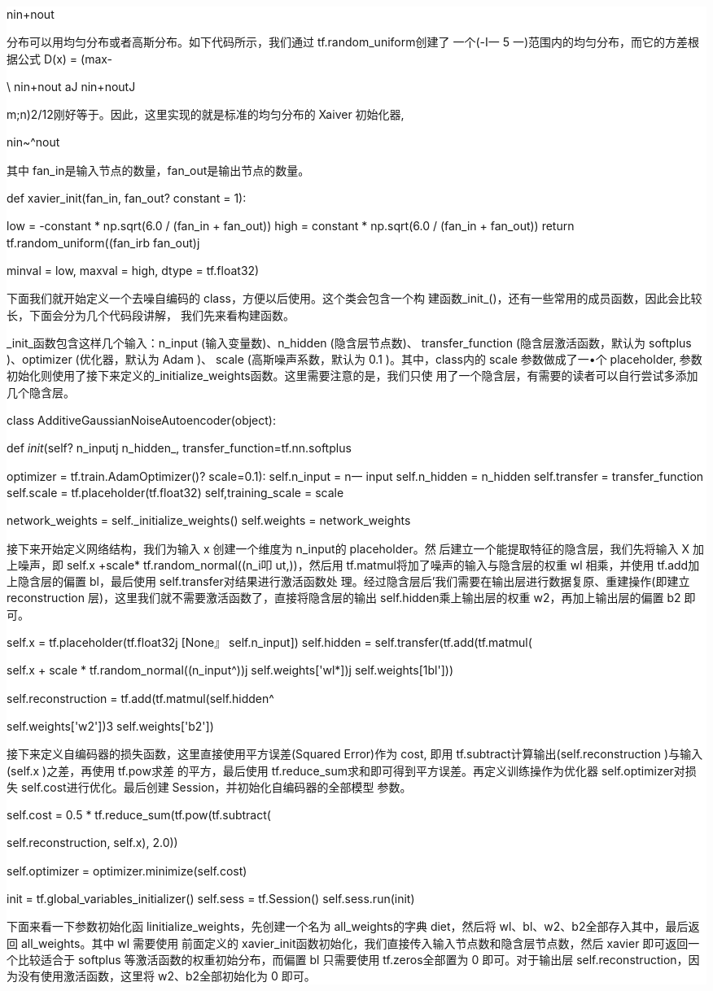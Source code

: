 nin+nout

分布可以用均匀分布或者高斯分布。如下代码所示，我们通过 tf.random_uniform创建了 一个(-I一 5 一)范围内的均匀分布，而它的方差根据公式 D(x) = (max-

\ nin+nout aJ nin+noutJ

m;n)2/12刚好等于。因此，这里实现的就是标准的均匀分布的 Xaiver 初始化器,

nin~^nout

其中 fan_in是输入节点的数量，fan_out是输出节点的数量。

def xavier_init(fan_in, fan_out? constant = 1):

low = -constant * np.sqrt(6.0 / (fan_in + fan_out)) high = constant * np.sqrt(6.0 / (fan_in + fan_out)) return tf.random_uniform((fan_irb fan_out)j

minval = low, maxval = high, dtype = tf.float32)

下面我们就开始定义一个去噪自编码的 class，方便以后使用。这个类会包含一个构 建函数_init_()，还有一些常用的成员函数，因此会比较长，下面会分为几个代码段讲解， 我们先来看构建函数。

_init_函数包含这样几个输入：n_input (输入变量数)、n_hidden (隐含层节点数)、 transfer_function (隐含层激活函数，默认为 softplus )、optimizer (优化器，默认为 Adam )、 scale (高斯噪声系数，默认为 0.1 )。其中，class内的 scale 参数做成了一•个 placeholder, 参数初始化则使用了接下来定义的_initialize_weights函数。这里需要注意的是，我们只使 用了一个隐含层，有需要的读者可以自行尝试多添加几个隐含层。

class AdditiveGaussianNoiseAutoencoder(object):

def _init_(self? n_inputj n_hidden_, transfer_function=tf.nn.softplus

optimizer = tf.train.AdamOptimizer()? scale=0.1): self.n_input = n一 input self.n_hidden = n_hidden self.transfer = transfer_function self.scale = tf.placeholder(tf.float32) self,training_scale = scale

network_weights = self._initialize_weights() self.weights = network_weights

接下来开始定义网络结构，我们为输入 x 创建一个维度为 n_input的 placeholder。然 后建立一个能提取特征的隐含层，我们先将输入 X 加上噪声，即 self.x +scale* tf.random_normal((n_i叩 ut,))，然后用 tf.matmul将加了噪声的输入与隐含层的权重 wl 相乘，并使用 tf.add加上隐含层的偏置 bl，最后使用 self.transfer对结果进行激活函数处 理。经过隐含层后’我们需要在输出层进行数据复原、重建操作(即建立 reconstruction 层)，这里我们就不需要激活函数了，直接将隐含层的输出 self.hidden乘上输出层的权重 w2，再加上输出层的偏置 b2 即可。

self.x = tf.placeholder(tf.float32j [None』 self.n_input]) self.hidden = self.transfer(tf.add(tf.matmul(

self.x + scale * tf.random_normal((n_input^))j self.weights['wl*])j self.weights[1bl']))

self.reconstruction = tf.add(tf.matmul(self.hidden^

self.weights['w2'])3 self.weights['b2'])

接下来定义自编码器的损失函数，这里直接使用平方误差(Squared Error)作为 cost, 即用 tf.subtract计算输出(self.reconstruction )与输入(self.x )之差，再使用 tf.pow求差 的平方，最后使用 tf.reduce_sum求和即可得到平方误差。再定义训练操作为优化器 self.optimizer对损失 self.cost进行优化。最后创建 Session，并初始化自编码器的全部模型 参数。

self.cost = 0.5 * tf.reduce_sum(tf.pow(tf.subtract(

self.reconstruction, self.x), 2.0))

self.optimizer = optimizer.minimize(self.cost)

init = tf.global_variables_initializer() self.sess = tf.Session() self.sess.run(init)

下面来看一下参数初始化函 linitialize_weights，先创建一个名为 all_weights的字典 diet，然后将 wl、bl、w2、b2全部存入其中，最后返回 all_weights。其中 wl 需要使用 前面定义的 xavier_init函数初始化，我们直接传入输入节点数和隐含层节点数，然后 xavier 即可返回一个比较适合于 softplus 等激活函数的权重初始分布，而偏置 bl 只需要使用 tf.zeros全部置为 0 即可。对于输出层 self.reconstruction，因为没有使用激活函数，这里将 w2、b2全部初始化为 0 即可。

